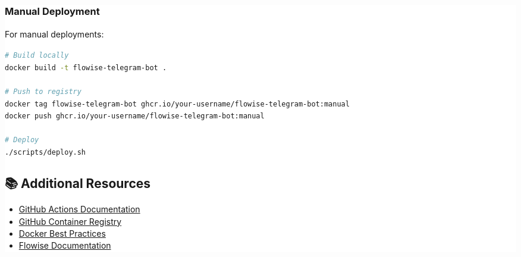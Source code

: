 ### Manual Deployment
For manual deployments:
```bash
# Build locally
docker build -t flowise-telegram-bot .

# Push to registry
docker tag flowise-telegram-bot ghcr.io/your-username/flowise-telegram-bot:manual
docker push ghcr.io/your-username/flowise-telegram-bot:manual

# Deploy
./scripts/deploy.sh
```

## 📚 Additional Resources

- [GitHub Actions Documentation](https://docs.github.com/en/actions)
- [GitHub Container Registry](https://docs.github.com/en/packages/working-with-a-github-packages-registry/working-with-the-container-registry)
- [Docker Best Practices](https://docs.docker.com/develop/dev-best-practices/)
- [Flowise Documentation](https://docs.flowiseai.com/)

